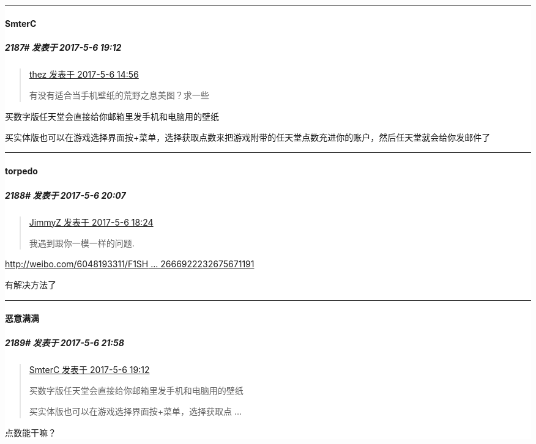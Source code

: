 





-----

####  SmterC  
##### 2187#       发表于 2017-5-6 19:12



<blockquote><a href="httphttps://bbs.saraba1st.com/2b/forum.php?mod=redirect&amp;goto=findpost&amp;pid=35868514&amp;ptid=1475847" target="_blank">thez 发表于 2017-5-6 14:56</a>

有没有适合当手机壁纸的荒野之息美图？求一些</blockquote>
买数字版任天堂会直接给你邮箱里发手机和电脑用的壁纸

买实体版也可以在游戏选择界面按+菜单，选择获取点数来把游戏附带的任天堂点数充进你的账户，然后任天堂就会给你发邮件了







-----

####  torpedo  
##### 2188#       发表于 2017-5-6 20:07



<blockquote><a href="httphttps://bbs.saraba1st.com/2b/forum.php?mod=redirect&amp;goto=findpost&amp;pid=35869915&amp;ptid=1475847" target="_blank">JimmyZ 发表于 2017-5-6 18:24</a>

我遇到跟你一模一样的问题.</blockquote>
[http://weibo.com/6048193311/F1SH ... 2666922232675671191](http://weibo.com/6048193311/F1SHWa64R?ref=home&amp;rid=0_0_202_2666922232675671191)


有解决方法了







-----

####  恶意满满  
##### 2189#       发表于 2017-5-6 21:58



<blockquote><a href="httphttps://bbs.saraba1st.com/2b/forum.php?mod=redirect&amp;goto=findpost&amp;pid=35870242&amp;ptid=1475847" target="_blank">SmterC 发表于 2017-5-6 19:12</a>

买数字版任天堂会直接给你邮箱里发手机和电脑用的壁纸

买实体版也可以在游戏选择界面按+菜单，选择获取点 ...</blockquote>
点数能干嘛？


